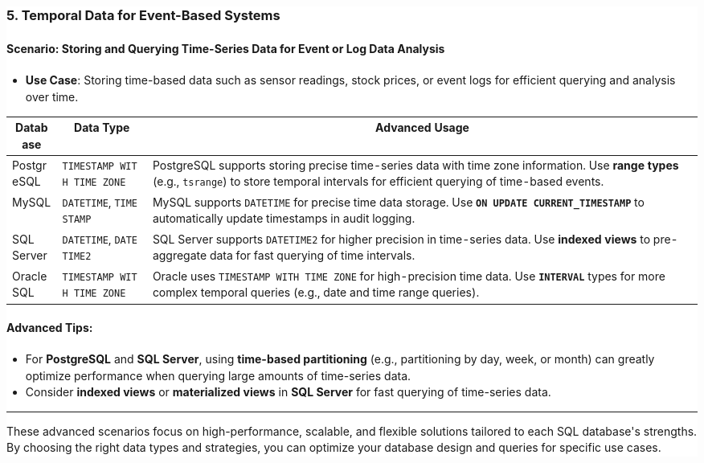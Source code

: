 
### **5. Temporal Data for Event-Based Systems**

#### **Scenario**: Storing and Querying Time-Series Data for Event or Log Data Analysis
- **Use Case**: Storing time-based data such as sensor readings, stock prices, or event logs for efficient querying and analysis over time.

| **Database** | **Data Type**         | **Advanced Usage** |
|--------------|-----------------------|--------------------|
| PostgreSQL   | `TIMESTAMP WITH TIME ZONE` | PostgreSQL supports storing precise time-series data with time zone information. Use **range types** (e.g., `tsrange`) to store temporal intervals for efficient querying of time-based events. |
| MySQL        | `DATETIME`, `TIMESTAMP` | MySQL supports `DATETIME` for precise time data storage. Use **`ON UPDATE CURRENT_TIMESTAMP`** to automatically update timestamps in audit logging. |
| SQL Server   | `DATETIME`, `DATETIME2` | SQL Server supports `DATETIME2` for higher precision in time-series data. Use **indexed views** to pre-aggregate data for fast querying of time intervals. |
| Oracle SQL   | `TIMESTAMP WITH TIME ZONE` | Oracle uses `TIMESTAMP WITH TIME ZONE` for high-precision time data. Use **`INTERVAL`** types for more complex temporal queries (e.g., date and time range queries). |

#### **Advanced Tips**:
- For **PostgreSQL** and **SQL Server**, using **time-based partitioning** (e.g., partitioning by day, week, or month) can greatly optimize performance when querying large amounts of time-series data.
- Consider **indexed views** or **materialized views** in **SQL Server** for fast querying of time-series data.

---

These advanced scenarios focus on high-performance, scalable, and flexible solutions tailored to each SQL database's strengths. By choosing the right data types and strategies, you can optimize your database design and queries for specific use cases.